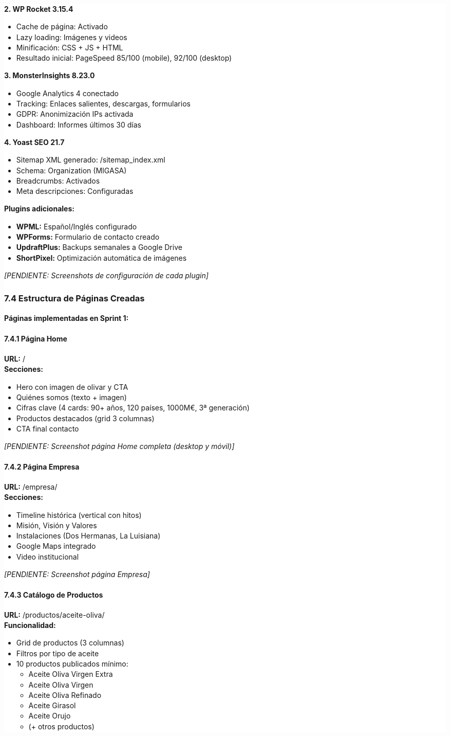 **2. WP Rocket 3.15.4**
- Cache de página: Activado
- Lazy loading: Imágenes y videos
- Minificación: CSS + JS + HTML
- Resultado inicial: PageSpeed 85/100 (mobile), 92/100 (desktop)

**3. MonsterInsights 8.23.0**
- Google Analytics 4 conectado
- Tracking: Enlaces salientes, descargas, formularios
- GDPR: Anonimización IPs activada
- Dashboard: Informes últimos 30 días

**4. Yoast SEO 21.7**
- Sitemap XML generado: /sitemap_index.xml
- Schema: Organization (MIGASA)
- Breadcrumbs: Activados
- Meta descripciones: Configuradas

**Plugins adicionales:**
- **WPML:** Español/Inglés configurado
- **WPForms:** Formulario de contacto creado
- **UpdraftPlus:** Backups semanales a Google Drive
- **ShortPixel:** Optimización automática de imágenes

*[PENDIENTE: Screenshots de configuración de cada plugin]*

### 7.4 Estructura de Páginas Creadas

**Páginas implementadas en Sprint 1:**

#### 7.4.1 Página Home
**URL:** /  
**Secciones:**
- Hero con imagen de olivar y CTA
- Quiénes somos (texto + imagen)
- Cifras clave (4 cards: 90+ años, 120 países, 1000M€, 3ª generación)
- Productos destacados (grid 3 columnas)
- CTA final contacto

*[PENDIENTE: Screenshot página Home completa (desktop y móvil)]*

#### 7.4.2 Página Empresa
**URL:** /empresa/  
**Secciones:**
- Timeline histórica (vertical con hitos)
- Misión, Visión y Valores
- Instalaciones (Dos Hermanas, La Luisiana)
- Google Maps integrado
- Video institucional

*[PENDIENTE: Screenshot página Empresa]*

#### 7.4.3 Catálogo de Productos
**URL:** /productos/aceite-oliva/  
**Funcionalidad:**
- Grid de productos (3 columnas)
- Filtros por tipo de aceite
- 10 productos publicados mínimo:
  - Aceite Oliva Virgen Extra
  - Aceite Oliva Virgen
  - Aceite Oliva Refinado
  - Aceite Girasol
  - Aceite Orujo
  - (+ otros productos)
